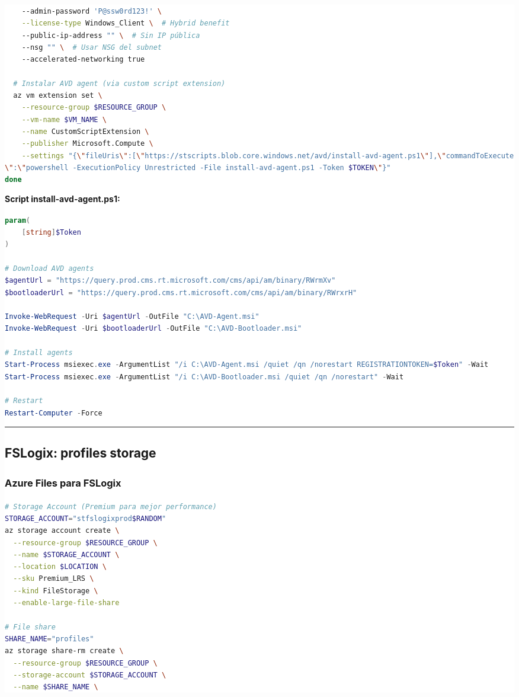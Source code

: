 ```bash
    --admin-password 'P@ssw0rd123!' \
    --license-type Windows_Client \  # Hybrid benefit
    --public-ip-address "" \  # Sin IP pública
    --nsg "" \  # Usar NSG del subnet
    --accelerated-networking true
  
  # Instalar AVD agent (via custom script extension)
  az vm extension set \
    --resource-group $RESOURCE_GROUP \
    --vm-name $VM_NAME \
    --name CustomScriptExtension \
    --publisher Microsoft.Compute \
    --settings "{\"fileUris\":[\"https://stscripts.blob.core.windows.net/avd/install-avd-agent.ps1\"],\"commandToExecute\":\"powershell -ExecutionPolicy Unrestricted -File install-avd-agent.ps1 -Token $TOKEN\"}"
done
```

**Script install-avd-agent.ps1:**

```powershell
param(
    [string]$Token
)

# Download AVD agents
$agentUrl = "https://query.prod.cms.rt.microsoft.com/cms/api/am/binary/RWrmXv"
$bootloaderUrl = "https://query.prod.cms.rt.microsoft.com/cms/api/am/binary/RWrxrH"

Invoke-WebRequest -Uri $agentUrl -OutFile "C:\AVD-Agent.msi"
Invoke-WebRequest -Uri $bootloaderUrl -OutFile "C:\AVD-Bootloader.msi"

# Install agents
Start-Process msiexec.exe -ArgumentList "/i C:\AVD-Agent.msi /quiet /qn /norestart REGISTRATIONTOKEN=$Token" -Wait
Start-Process msiexec.exe -ArgumentList "/i C:\AVD-Bootloader.msi /quiet /qn /norestart" -Wait

# Restart
Restart-Computer -Force
```

---

## FSLogix: profiles storage

### Azure Files para FSLogix

```bash
# Storage Account (Premium para mejor performance)
STORAGE_ACCOUNT="stfslogixprod$RANDOM"
az storage account create \
  --resource-group $RESOURCE_GROUP \
  --name $STORAGE_ACCOUNT \
  --location $LOCATION \
  --sku Premium_LRS \
  --kind FileStorage \
  --enable-large-file-share

# File share
SHARE_NAME="profiles"
az storage share-rm create \
  --resource-group $RESOURCE_GROUP \
  --storage-account $STORAGE_ACCOUNT \
  --name $SHARE_NAME \
```